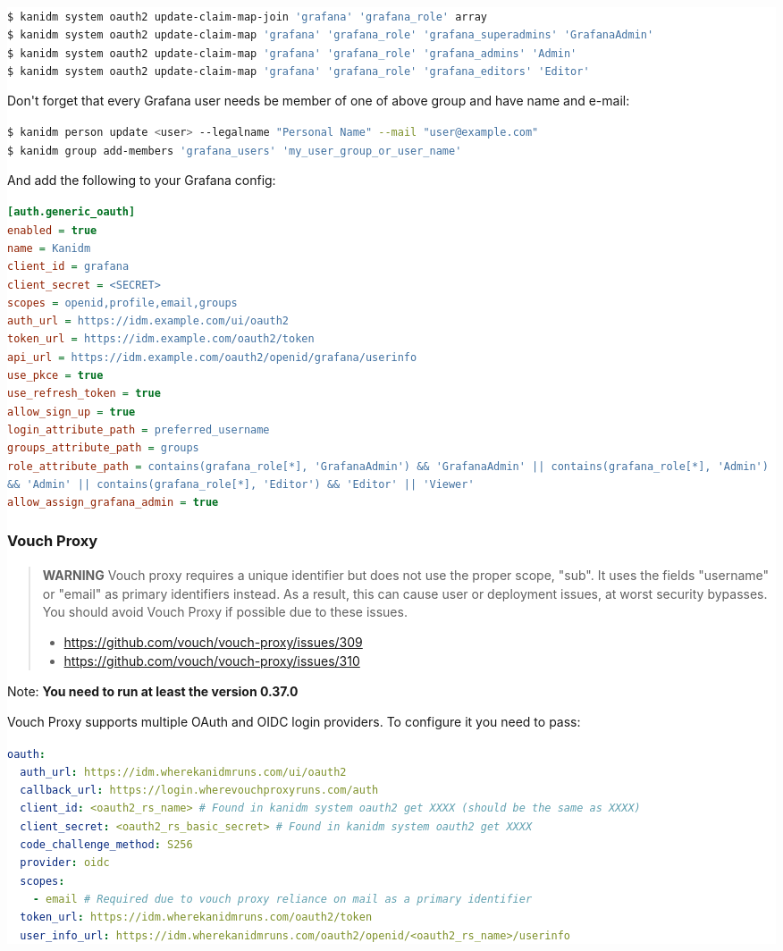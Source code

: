 ```bash
$ kanidm system oauth2 update-claim-map-join 'grafana' 'grafana_role' array
$ kanidm system oauth2 update-claim-map 'grafana' 'grafana_role' 'grafana_superadmins' 'GrafanaAdmin'
$ kanidm system oauth2 update-claim-map 'grafana' 'grafana_role' 'grafana_admins' 'Admin'
$ kanidm system oauth2 update-claim-map 'grafana' 'grafana_role' 'grafana_editors' 'Editor'
```

Don't forget that every Grafana user needs be member of one of above group and have name and e-mail:

```bash
$ kanidm person update <user> --legalname "Personal Name" --mail "user@example.com"
$ kanidm group add-members 'grafana_users' 'my_user_group_or_user_name'
```

And add the following to your Grafana config:

```ini
[auth.generic_oauth]
enabled = true
name = Kanidm
client_id = grafana
client_secret = <SECRET>
scopes = openid,profile,email,groups
auth_url = https://idm.example.com/ui/oauth2
token_url = https://idm.example.com/oauth2/token
api_url = https://idm.example.com/oauth2/openid/grafana/userinfo
use_pkce = true
use_refresh_token = true
allow_sign_up = true
login_attribute_path = preferred_username
groups_attribute_path = groups
role_attribute_path = contains(grafana_role[*], 'GrafanaAdmin') && 'GrafanaAdmin' || contains(grafana_role[*], 'Admin') && 'Admin' || contains(grafana_role[*], 'Editor') && 'Editor' || 'Viewer'
allow_assign_grafana_admin = true
```

### Vouch Proxy

> **WARNING** Vouch proxy requires a unique identifier but does not use the proper scope, "sub". It
> uses the fields "username" or "email" as primary identifiers instead. As a result, this can cause
> user or deployment issues, at worst security bypasses. You should avoid Vouch Proxy if possible
> due to these issues.
>
> - <https://github.com/vouch/vouch-proxy/issues/309>
> - <https://github.com/vouch/vouch-proxy/issues/310>

Note: **You need to run at least the version 0.37.0**

Vouch Proxy supports multiple OAuth and OIDC login providers. To configure it you need to pass:

```yaml
oauth:
  auth_url: https://idm.wherekanidmruns.com/ui/oauth2
  callback_url: https://login.wherevouchproxyruns.com/auth
  client_id: <oauth2_rs_name> # Found in kanidm system oauth2 get XXXX (should be the same as XXXX)
  client_secret: <oauth2_rs_basic_secret> # Found in kanidm system oauth2 get XXXX
  code_challenge_method: S256
  provider: oidc
  scopes:
    - email # Required due to vouch proxy reliance on mail as a primary identifier
  token_url: https://idm.wherekanidmruns.com/oauth2/token
  user_info_url: https://idm.wherekanidmruns.com/oauth2/openid/<oauth2_rs_name>/userinfo
```
